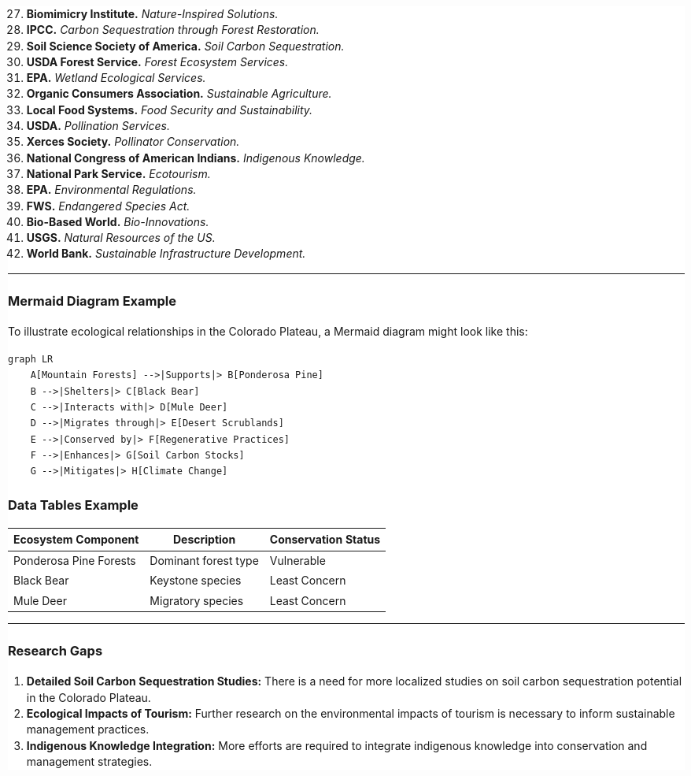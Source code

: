 27. **Biomimicry Institute.** *Nature-Inspired Solutions.*  
28. **IPCC.** *Carbon Sequestration through Forest Restoration.*  
29. **Soil Science Society of America.** *Soil Carbon Sequestration.*  
30. **USDA Forest Service.** *Forest Ecosystem Services.*  
31. **EPA.** *Wetland Ecological Services.*  
32. **Organic Consumers Association.** *Sustainable Agriculture.*  
33. **Local Food Systems.** *Food Security and Sustainability.*  
34. **USDA.** *Pollination Services.*  
35. **Xerces Society.** *Pollinator Conservation.*  
36. **National Congress of American Indians.** *Indigenous Knowledge.*  
37. **National Park Service.** *Ecotourism.*  
38. **EPA.** *Environmental Regulations.*  
39. **FWS.** *Endangered Species Act.*  
40. **Bio-Based World.** *Bio-Innovations.*  
41. **USGS.** *Natural Resources of the US.*  
42. **World Bank.** *Sustainable Infrastructure Development.*  

---

### Mermaid Diagram Example
To illustrate ecological relationships in the Colorado Plateau, a Mermaid diagram might look like this:
```mermaid
graph LR
    A[Mountain Forests] -->|Supports|> B[Ponderosa Pine]
    B -->|Shelters|> C[Black Bear]
    C -->|Interacts with|> D[Mule Deer]
    D -->|Migrates through|> E[Desert Scrublands]
    E -->|Conserved by|> F[Regenerative Practices]
    F -->|Enhances|> G[Soil Carbon Stocks]
    G -->|Mitigates|> H[Climate Change]
```

### Data Tables Example
| **Ecosystem Component** | **Description** | **Conservation Status** |
|--------------------------|-----------------|-------------------------|
| Ponderosa Pine Forests  | Dominant forest type | Vulnerable            |
| Black Bear              | Keystone species    | Least Concern          |
| Mule Deer               | Migratory species   | Least Concern          |

---

### Research Gaps
1. **Detailed Soil Carbon Sequestration Studies:** There is a need for more localized studies on soil carbon sequestration potential in the Colorado Plateau.
2. **Ecological Impacts of Tourism:** Further research on the environmental impacts of tourism is necessary to inform sustainable management practices.
3. **Indigenous Knowledge Integration:** More efforts are required to integrate indigenous knowledge into conservation and management strategies.